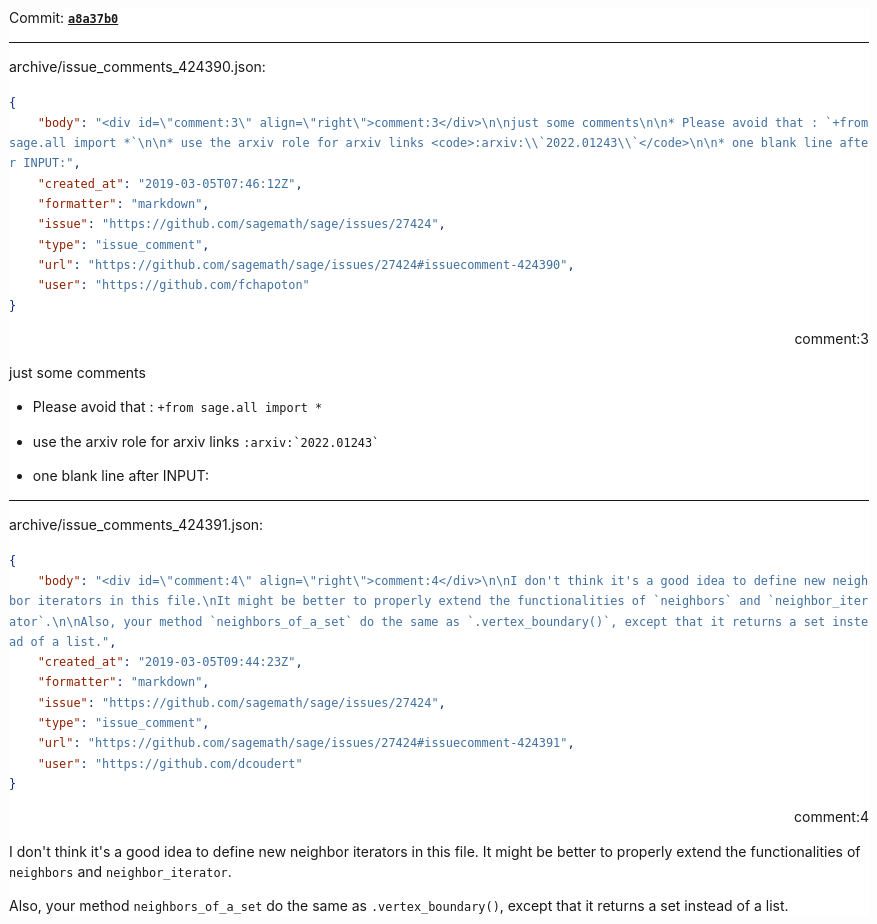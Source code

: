 Commit: **[`a8a37b0`](https://github.com/sagemath/sagetrac-mirror/commit/a8a37b07f325e5d4a7bf7971f8367e607e51c69d)**



---

archive/issue_comments_424390.json:
```json
{
    "body": "<div id=\"comment:3\" align=\"right\">comment:3</div>\n\njust some comments\n\n* Please avoid that : `+from sage.all import *`\n\n* use the arxiv role for arxiv links <code>:arxiv:\\`2022.01243\\`</code>\n\n* one blank line after INPUT:",
    "created_at": "2019-03-05T07:46:12Z",
    "formatter": "markdown",
    "issue": "https://github.com/sagemath/sage/issues/27424",
    "type": "issue_comment",
    "url": "https://github.com/sagemath/sage/issues/27424#issuecomment-424390",
    "user": "https://github.com/fchapoton"
}
```

<div id="comment:3" align="right">comment:3</div>

just some comments

* Please avoid that : `+from sage.all import *`

* use the arxiv role for arxiv links <code>:arxiv:\`2022.01243\`</code>

* one blank line after INPUT:



---

archive/issue_comments_424391.json:
```json
{
    "body": "<div id=\"comment:4\" align=\"right\">comment:4</div>\n\nI don't think it's a good idea to define new neighbor iterators in this file.\nIt might be better to properly extend the functionalities of `neighbors` and `neighbor_iterator`.\n\nAlso, your method `neighbors_of_a_set` do the same as `.vertex_boundary()`, except that it returns a set instead of a list.",
    "created_at": "2019-03-05T09:44:23Z",
    "formatter": "markdown",
    "issue": "https://github.com/sagemath/sage/issues/27424",
    "type": "issue_comment",
    "url": "https://github.com/sagemath/sage/issues/27424#issuecomment-424391",
    "user": "https://github.com/dcoudert"
}
```

<div id="comment:4" align="right">comment:4</div>

I don't think it's a good idea to define new neighbor iterators in this file.
It might be better to properly extend the functionalities of `neighbors` and `neighbor_iterator`.

Also, your method `neighbors_of_a_set` do the same as `.vertex_boundary()`, except that it returns a set instead of a list.
